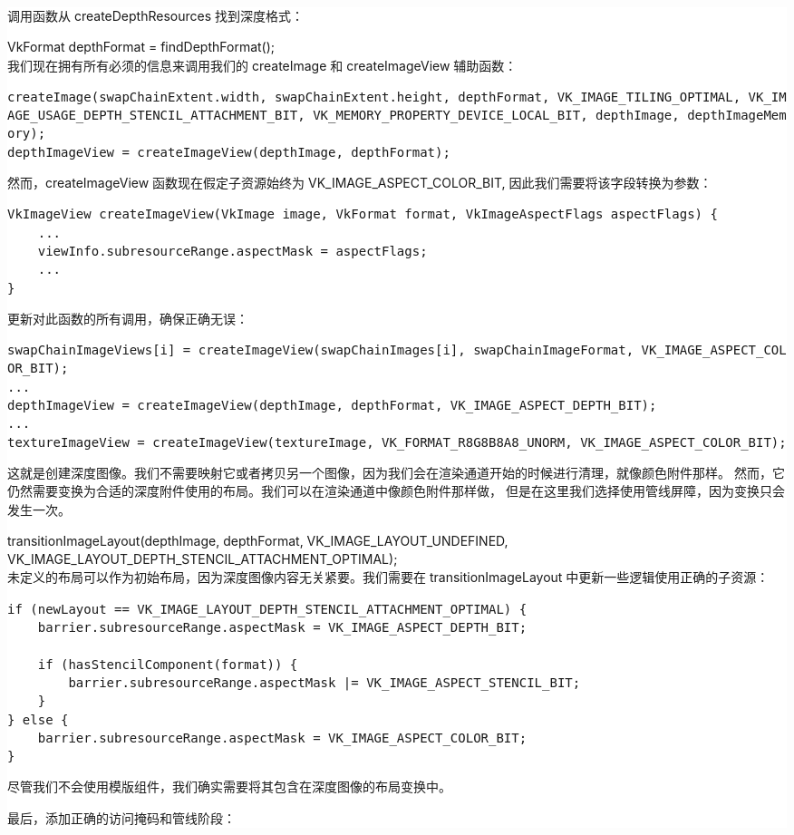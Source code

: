 调用函数从 createDepthResources 找到深度格式：

VkFormat depthFormat = findDepthFormat();  
我们现在拥有所有必须的信息来调用我们的 createImage 和 createImageView 辅助函数：

<pre>
createImage(swapChainExtent.width, swapChainExtent.height, depthFormat, VK_IMAGE_TILING_OPTIMAL, VK_IMAGE_USAGE_DEPTH_STENCIL_ATTACHMENT_BIT, VK_MEMORY_PROPERTY_DEVICE_LOCAL_BIT, depthImage, depthImageMemory);
depthImageView = createImageView(depthImage, depthFormat);
</pre>
然而，createImageView 函数现在假定子资源始终为 VK_IMAGE_ASPECT_COLOR_BIT, 因此我们需要将该字段转换为参数：

<pre>
VkImageView createImageView(VkImage image, VkFormat format, VkImageAspectFlags aspectFlags) {
    ...
    viewInfo.subresourceRange.aspectMask = aspectFlags;
    ...
}
</pre>

更新对此函数的所有调用，确保正确无误：

<pre>
swapChainImageViews[i] = createImageView(swapChainImages[i], swapChainImageFormat, VK_IMAGE_ASPECT_COLOR_BIT);
...
depthImageView = createImageView(depthImage, depthFormat, VK_IMAGE_ASPECT_DEPTH_BIT);
...
textureImageView = createImageView(textureImage, VK_FORMAT_R8G8B8A8_UNORM, VK_IMAGE_ASPECT_COLOR_BIT);
</pre>

这就是创建深度图像。我们不需要映射它或者拷贝另一个图像，因为我们会在渲染通道开始的时候进行清理，就像颜色附件那样。
然而，它仍然需要变换为合适的深度附件使用的布局。我们可以在渲染通道中像颜色附件那样做，
但是在这里我们选择使用管线屏障，因为变换只会发生一次。

transitionImageLayout(depthImage, depthFormat, VK_IMAGE_LAYOUT_UNDEFINED, VK_IMAGE_LAYOUT_DEPTH_STENCIL_ATTACHMENT_OPTIMAL);  
未定义的布局可以作为初始布局，因为深度图像内容无关紧要。我们需要在 transitionImageLayout 中更新一些逻辑使用正确的子资源：

<pre>
if (newLayout == VK_IMAGE_LAYOUT_DEPTH_STENCIL_ATTACHMENT_OPTIMAL) {
    barrier.subresourceRange.aspectMask = VK_IMAGE_ASPECT_DEPTH_BIT;

    if (hasStencilComponent(format)) {
        barrier.subresourceRange.aspectMask |= VK_IMAGE_ASPECT_STENCIL_BIT;
    }
} else {
    barrier.subresourceRange.aspectMask = VK_IMAGE_ASPECT_COLOR_BIT;
}
</pre>

尽管我们不会使用模版组件，我们确实需要将其包含在深度图像的布局变换中。

最后，添加正确的访问掩码和管线阶段：
